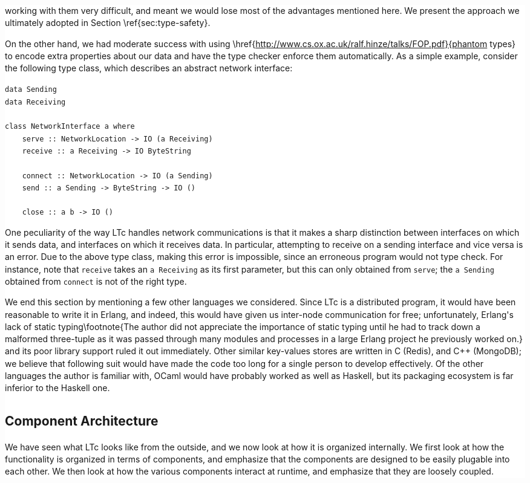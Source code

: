 working with them very difficult, and meant we would lose most of the
advantages mentioned here.  We present the approach we ultimately
adopted in Section \ref{sec:type-safety}.

On the other hand, we had moderate success with using
\href{http://www.cs.ox.ac.uk/ralf.hinze/talks/FOP.pdf}{phantom types}
to encode extra properties about our data and have the type checker
enforce them automatically.  As a simple example, consider the
following type class, which describes an abstract network interface:

~~~~ {.haskell}
data Sending
data Receiving

class NetworkInterface a where
    serve :: NetworkLocation -> IO (a Receiving)
    receive :: a Receiving -> IO ByteString

    connect :: NetworkLocation -> IO (a Sending)
    send :: a Sending -> ByteString -> IO ()

    close :: a b -> IO ()
~~~~

One peculiarity of the way LTc handles network communications is that
it makes a sharp distinction between interfaces on which it sends
data, and interfaces on which it receives data.  In particular,
attempting to receive on a sending interface and vice versa is an
error.  Due to the above type class, making this error is impossible,
since an erroneous program would not type check.  For instance, note
that `receive` takes an `a Receiving` as its first parameter, but this
can only obtained from `serve`; the `a Sending` obtained from
`connect` is not of the right type.

We end this section by mentioning a few other languages we considered.
Since LTc is a distributed program, it would have been reasonable to
write it in Erlang, and indeed, this would have given us inter-node
communication for free; unfortunately, Erlang's lack of static
typing\footnote{The author did not appreciate the importance of static
typing until he had to track down a malformed three-tuple as it was
passed through many modules and processes in a large Erlang project he
previously worked on.}  and its poor library support ruled it out
immediately.  Other similar key-values stores are written in C
(Redis), and C++ (MongoDB); we believe that following suit would have
made the code too long for a single person to develop effectively.  Of
the other languages the author is familiar with, OCaml would have
probably worked as well as Haskell, but its packaging ecosystem is far
inferior to the Haskell one.

## Component Architecture

We have seen what LTc looks like from the outside, and we now look at
how it is organized internally.  We first look at how the
functionality is organized in terms of components, and emphasize that
the components are designed to be easily plugable into each other.  We
then look at how the various components interact at runtime, and
emphasize that they are loosely coupled.

